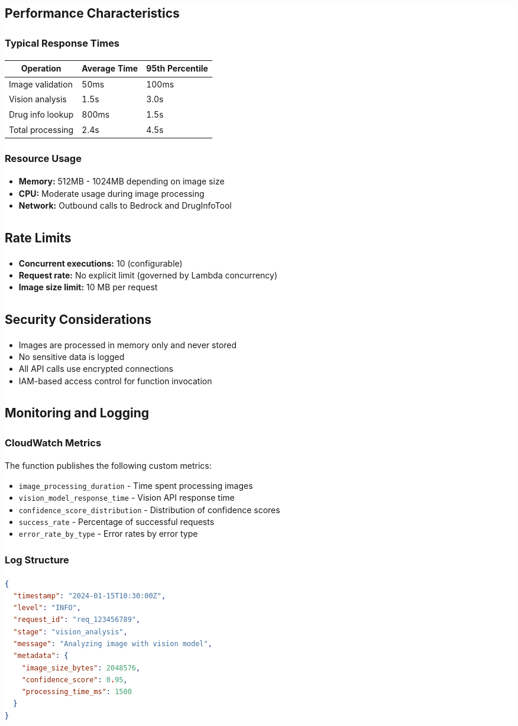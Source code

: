 ## Performance Characteristics

### Typical Response Times

| Operation | Average Time | 95th Percentile |
|-----------|--------------|-----------------|
| Image validation | 50ms | 100ms |
| Vision analysis | 1.5s | 3.0s |
| Drug info lookup | 800ms | 1.5s |
| Total processing | 2.4s | 4.5s |

### Resource Usage

- **Memory:** 512MB - 1024MB depending on image size
- **CPU:** Moderate usage during image processing
- **Network:** Outbound calls to Bedrock and DrugInfoTool

## Rate Limits

- **Concurrent executions:** 10 (configurable)
- **Request rate:** No explicit limit (governed by Lambda concurrency)
- **Image size limit:** 10 MB per request

## Security Considerations

- Images are processed in memory only and never stored
- No sensitive data is logged
- All API calls use encrypted connections
- IAM-based access control for function invocation

## Monitoring and Logging

### CloudWatch Metrics

The function publishes the following custom metrics:

- `image_processing_duration` - Time spent processing images
- `vision_model_response_time` - Vision API response time
- `confidence_score_distribution` - Distribution of confidence scores
- `success_rate` - Percentage of successful requests
- `error_rate_by_type` - Error rates by error type

### Log Structure

```json
{
  "timestamp": "2024-01-15T10:30:00Z",
  "level": "INFO",
  "request_id": "req_123456789",
  "stage": "vision_analysis",
  "message": "Analyzing image with vision model",
  "metadata": {
    "image_size_bytes": 2048576,
    "confidence_score": 0.95,
    "processing_time_ms": 1500
  }
}
```
